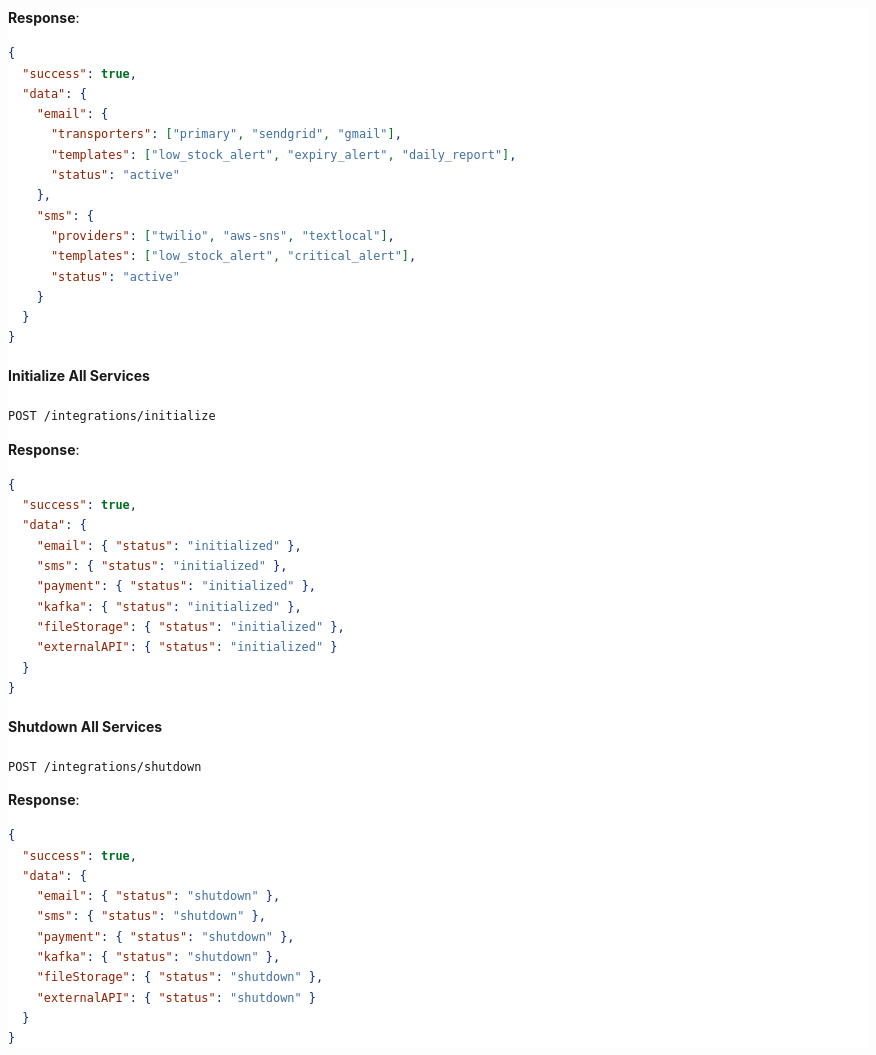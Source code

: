 **Response**:
```json
{
  "success": true,
  "data": {
    "email": {
      "transporters": ["primary", "sendgrid", "gmail"],
      "templates": ["low_stock_alert", "expiry_alert", "daily_report"],
      "status": "active"
    },
    "sms": {
      "providers": ["twilio", "aws-sns", "textlocal"],
      "templates": ["low_stock_alert", "critical_alert"],
      "status": "active"
    }
  }
}
```

#### Initialize All Services
```http
POST /integrations/initialize
```

**Response**:
```json
{
  "success": true,
  "data": {
    "email": { "status": "initialized" },
    "sms": { "status": "initialized" },
    "payment": { "status": "initialized" },
    "kafka": { "status": "initialized" },
    "fileStorage": { "status": "initialized" },
    "externalAPI": { "status": "initialized" }
  }
}
```

#### Shutdown All Services
```http
POST /integrations/shutdown
```

**Response**:
```json
{
  "success": true,
  "data": {
    "email": { "status": "shutdown" },
    "sms": { "status": "shutdown" },
    "payment": { "status": "shutdown" },
    "kafka": { "status": "shutdown" },
    "fileStorage": { "status": "shutdown" },
    "externalAPI": { "status": "shutdown" }
  }
}
```
